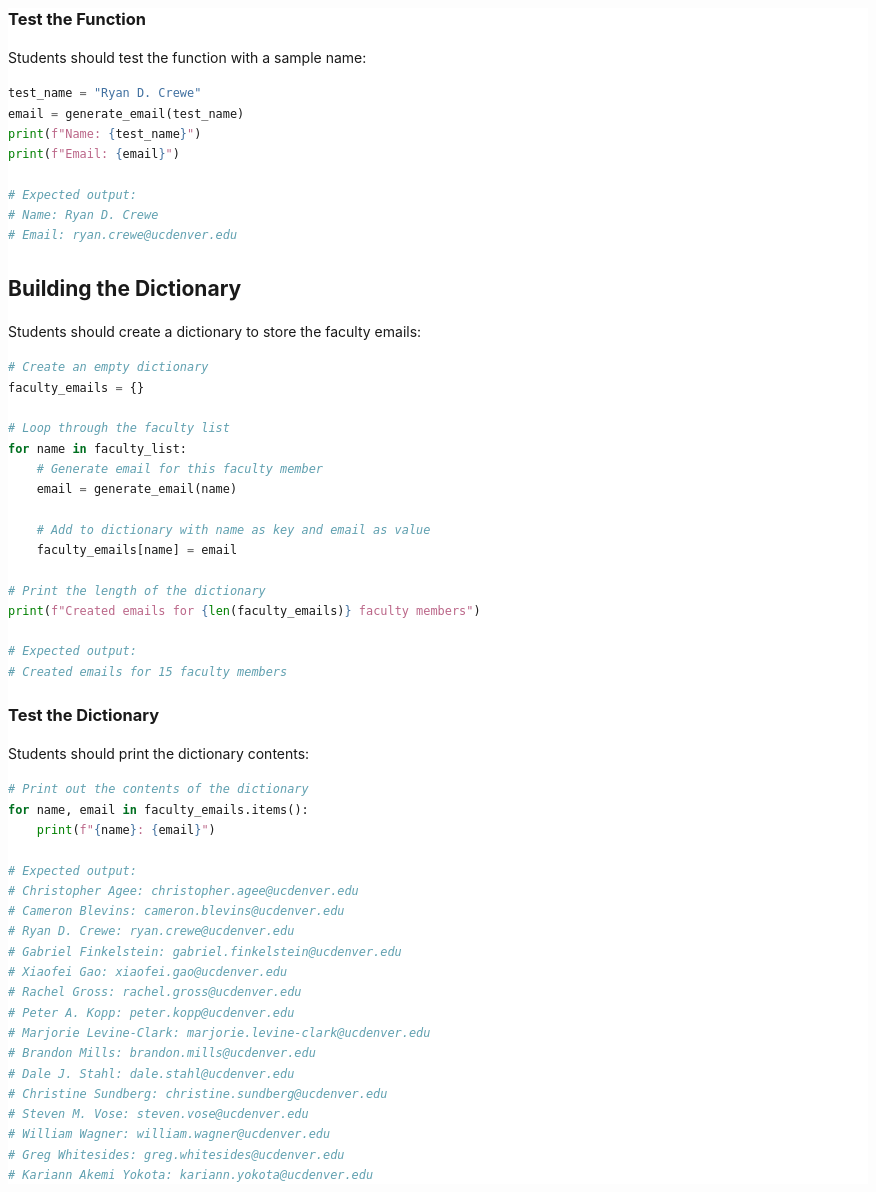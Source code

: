 ### Test the Function

Students should test the function with a sample name:

```python
test_name = "Ryan D. Crewe"
email = generate_email(test_name)
print(f"Name: {test_name}")
print(f"Email: {email}")

# Expected output:
# Name: Ryan D. Crewe
# Email: ryan.crewe@ucdenver.edu
```

## Building the Dictionary

Students should create a dictionary to store the faculty emails:

```python
# Create an empty dictionary
faculty_emails = {}

# Loop through the faculty list
for name in faculty_list:
    # Generate email for this faculty member
    email = generate_email(name)

    # Add to dictionary with name as key and email as value
    faculty_emails[name] = email

# Print the length of the dictionary
print(f"Created emails for {len(faculty_emails)} faculty members")

# Expected output:
# Created emails for 15 faculty members
```

### Test the Dictionary

Students should print the dictionary contents:

```python
# Print out the contents of the dictionary
for name, email in faculty_emails.items():
    print(f"{name}: {email}")

# Expected output:
# Christopher Agee: christopher.agee@ucdenver.edu
# Cameron Blevins: cameron.blevins@ucdenver.edu
# Ryan D. Crewe: ryan.crewe@ucdenver.edu
# Gabriel Finkelstein: gabriel.finkelstein@ucdenver.edu
# Xiaofei Gao: xiaofei.gao@ucdenver.edu
# Rachel Gross: rachel.gross@ucdenver.edu
# Peter A. Kopp: peter.kopp@ucdenver.edu
# Marjorie Levine-Clark: marjorie.levine-clark@ucdenver.edu
# Brandon Mills: brandon.mills@ucdenver.edu
# Dale J. Stahl: dale.stahl@ucdenver.edu
# Christine Sundberg: christine.sundberg@ucdenver.edu
# Steven M. Vose: steven.vose@ucdenver.edu
# William Wagner: william.wagner@ucdenver.edu
# Greg Whitesides: greg.whitesides@ucdenver.edu
# Kariann Akemi Yokota: kariann.yokota@ucdenver.edu
```
